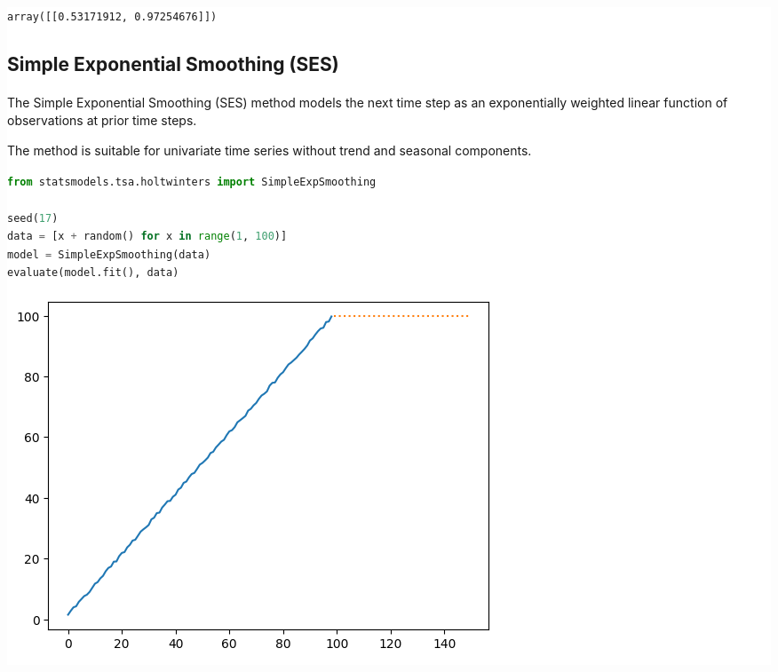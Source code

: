 



    array([[0.53171912, 0.97254676]])



## Simple Exponential Smoothing (SES)

The Simple Exponential Smoothing (SES) method models the next time step as an exponentially weighted linear function of observations at prior time steps.

The method is suitable for univariate time series without trend and seasonal components.


```python
from statsmodels.tsa.holtwinters import SimpleExpSmoothing

seed(17)
data = [x + random() for x in range(1, 100)]
model = SimpleExpSmoothing(data)
evaluate(model.fit(), data)
```


    
![png](main_files/main_22_0.png)
    

